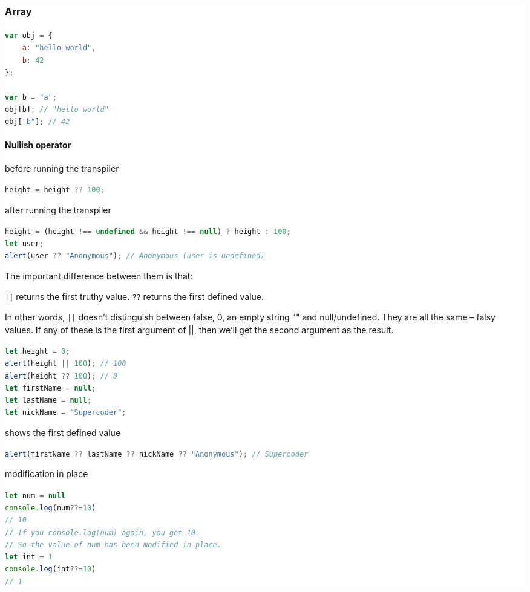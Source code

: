 
### Array

```javascript
var obj = {
	a: "hello world",
	b: 42
};

var b = "a";
obj[b]; // "hello world"
obj["b"]; // 42
```

#### Nullish operator

before running the transpiler

```javascript
height = height ?? 100;
```

after running the transpiler

```javascript
height = (height !== undefined && height !== null) ? height : 100;
let user;
alert(user ?? "Anonymous"); // Anonymous (user is undefined)
```

The important difference between them is that:

`||` returns the first truthy value.
`??` returns the first defined value.

In other words, `||` doesn’t distinguish between false, 0, an empty string "" and null/undefined. They are all the same – falsy values. If any of these is the first argument of ||, then we’ll get the second argument as the result.

```javascript
let height = 0;
alert(height || 100); // 100
alert(height ?? 100); // 0
let firstName = null;
let lastName = null;
let nickName = "Supercoder";
```

shows the first defined value
```javascript
alert(firstName ?? lastName ?? nickName ?? "Anonymous"); // Supercoder
```

modification in place
```javascript
let num = null
console.log(num??=10)
// 10
// If you console.log(num) again, you get 10.
// So the value of num has been modified in place.
let int = 1
console.log(int??=10)
// 1
```
